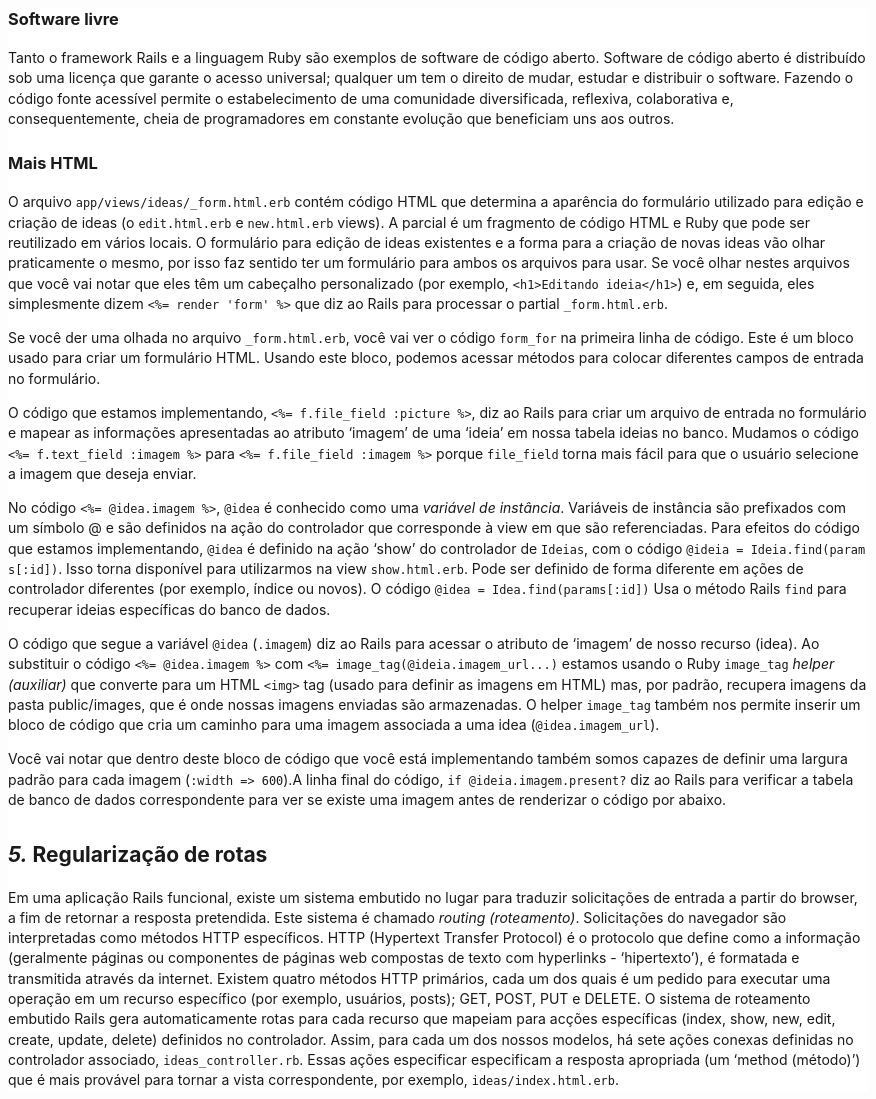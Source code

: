 
### Software livre

Tanto o framework Rails e a linguagem Ruby são exemplos de software de código aberto. Software de código aberto é distribuído sob uma licença que garante o acesso universal; qualquer um tem o direito de mudar, estudar e distribuir o software. Fazendo o código fonte acessível permite o estabelecimento de uma comunidade diversificada, reflexiva, colaborativa e, consequentemente, cheia de programadores em constante evolução que beneficiam uns aos outros.


### Mais HTML

O arquivo `app/views/ideas/_form.html.erb` contém código HTML que determina a aparência do formulário utilizado para edição e criação de ideas (o `edit.html.erb` e `new.html.erb` views). A parcial é um fragmento de código HTML e Ruby que pode ser reutilizado em vários locais. O formulário para edição de ideas existentes e a forma para a criação de novas ideas vão olhar praticamente o mesmo, por isso faz sentido ter um formulário para ambos os arquivos para usar. Se você olhar nestes arquivos que você vai notar que eles têm um cabeçalho personalizado (por exemplo, `<h1>Editando ideia</h1>`) e, em seguida, eles simplesmente dizem `<%= render 'form' %>` que diz ao Rails para processar o partial `_form.html.erb`.

Se você der uma olhada no arquivo `_form.html.erb`, você vai ver o código `form_for` na primeira linha de código. Este é um bloco usado para criar um formulário HTML. Usando este bloco, podemos acessar métodos para colocar diferentes campos de entrada no formulário.

O código que estamos implementando, `<%= f.file_field :picture %>`, diz ao Rails para criar um arquivo de entrada no formulário e mapear as informações apresentadas ao atributo ‘imagem’ de uma ‘ideia’ em nossa tabela ideias no banco. Mudamos o código `<%= f.text_field :imagem %>` para `<%= f.file_field :imagem %>` porque `file_field` torna mais fácil para que o usuário selecione a imagem que deseja enviar.

No código `<%= @idea.imagem %>`, `@idea` é conhecido como uma *variável de instância*. Variáveis de instância são prefixados com um símbolo @ e são definidos na ação do controlador que corresponde à view em que são referenciadas. Para efeitos do código que estamos implementando, `@idea` é definido na ação ‘show’ do controlador de `Ideias`, com o código `@ideia = Ideia.find(params[:id])`. Isso torna disponível para utilizarmos na view `show.html.erb`. Pode ser definido de forma diferente em ações de controlador diferentes (por exemplo, índice ou novos). O código `@idea = Idea.find(params[:id])` Usa o método Rails `find`  para recuperar ideias específicas do banco de dados.

O código que segue a variável `@idea` (`.imagem`) diz ao Rails para acessar o atributo de ‘imagem’ de nosso recurso (idea). Ao substituir o código  `<%= @idea.imagem %>` com `<%= image_tag(@ideia.imagem_url...)` estamos usando o Ruby `image_tag` *helper (auxiliar)* que converte para um HTML `<img>` tag (usado para definir as imagens em HTML) mas, por padrão, recupera imagens da pasta public/images, que é onde nossas imagens enviadas são armazenadas. O helper `image_tag` também nos permite inserir um bloco de código que cria um caminho para uma imagem associada a uma idea (`@idea.imagem_url`).

Você vai notar que dentro deste bloco de código que você está implementando também somos capazes de definir uma largura padrão para cada imagem (`:width => 600`).A linha final do código, `if @ideia.imagem.present?` diz ao Rails para verificar a tabela de banco de dados correspondente para ver se existe uma imagem antes de renderizar o código por abaixo.

## <a id="5_regularizacao_de_rotas">*5.* Regularização de rotas</a>

Em uma aplicação Rails funcional, existe um sistema embutido no lugar para traduzir solicitações de entrada a partir do browser, a fim de retornar a resposta pretendida. Este sistema é chamado *routing (roteamento)*. Solicitações do navegador são interpretadas como métodos HTTP específicos. HTTP (Hypertext Transfer Protocol) é o protocolo que define como a informação (geralmente páginas ou componentes de páginas web compostas de texto com hyperlinks - ‘hipertexto’), é formatada e transmitida através da internet. Existem quatro métodos HTTP primários, cada um dos quais é um pedido para executar uma operação em um recurso específico (por exemplo, usuários, posts); GET, POST, PUT e DELETE. O sistema de roteamento embutido Rails gera automaticamente rotas para cada recurso que mapeiam para acções específicas (index, show, new, edit, create, update, delete) definidos no controlador. Assim, para cada um dos nossos modelos, há sete ações conexas definidas no controlador associado, `ideas_controller.rb`. Essas ações especificar especificam a resposta apropriada (um ‘method (método)’) que é mais provável para tornar a vista correspondente, por exemplo, `ideas/index.html.erb`.
